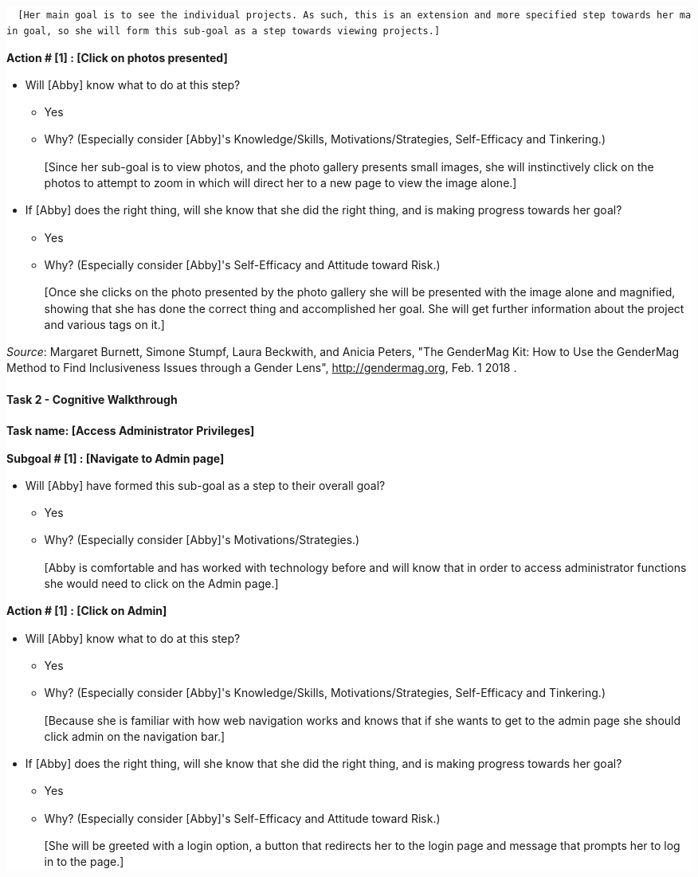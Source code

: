      [Her main goal is to see the individual projects. As such, this is an extension and more specified step towards her main goal, so she will form this sub-goal as a step towards viewing projects.]

**Action # [1] : [Click on photos presented]**

  - Will [Abby] know what to do at this step?
    - Yes
    - Why? (Especially consider [Abby]'s Knowledge/Skills, Motivations/Strategies, Self-Efficacy and Tinkering.)

      [Since her sub-goal is to view photos, and the photo gallery presents small images, she will instinctively click on the photos to attempt to zoom in which will direct her to a new page to view the image alone.]

  - If [Abby] does the right thing, will she know that she did the right thing, and is making progress towards her goal?
    - Yes
    - Why? (Especially consider [Abby]'s Self-Efficacy and Attitude toward Risk.)

      [Once she clicks on the photo presented by the photo gallery she will be presented with the image alone and magnified, showing that she has done the correct thing and accomplished her goal. She will get further information about the project and various tags on it.]

*Source*: Margaret Burnett, Simone Stumpf, Laura Beckwith, and Anicia Peters, "The GenderMag Kit: How to Use the GenderMag Method to Find Inclusiveness Issues through a Gender Lens", http://gendermag.org, Feb. 1 2018 .

#### Task 2 - Cognitive Walkthrough

**Task name: [Access Administrator Privileges]**

**Subgoal # [1] : [Navigate to Admin page]**

  - Will [Abby] have formed this sub-goal as a step to their overall goal?
    - Yes
    - Why? (Especially consider [Abby]'s Motivations/Strategies.)

      [Abby is comfortable and has worked with technology before and will know that in order to access administrator functions she would need to click on the Admin page.]

**Action # [1] : [Click on Admin]**

  - Will [Abby] know what to do at this step?
    - Yes
    - Why? (Especially consider [Abby]'s Knowledge/Skills, Motivations/Strategies, Self-Efficacy and Tinkering.)

      [Because she is familiar with how web navigation works and knows that if she wants to get to the admin page she should click admin on the navigation bar.]

  - If [Abby] does the right thing, will she know that she did the right thing, and is making progress towards her goal?
    - Yes
    - Why? (Especially consider [Abby]'s Self-Efficacy and Attitude toward Risk.)

      [She will be greeted with a login option, a button that redirects her to the login page and message that prompts her to log in to the page.]
